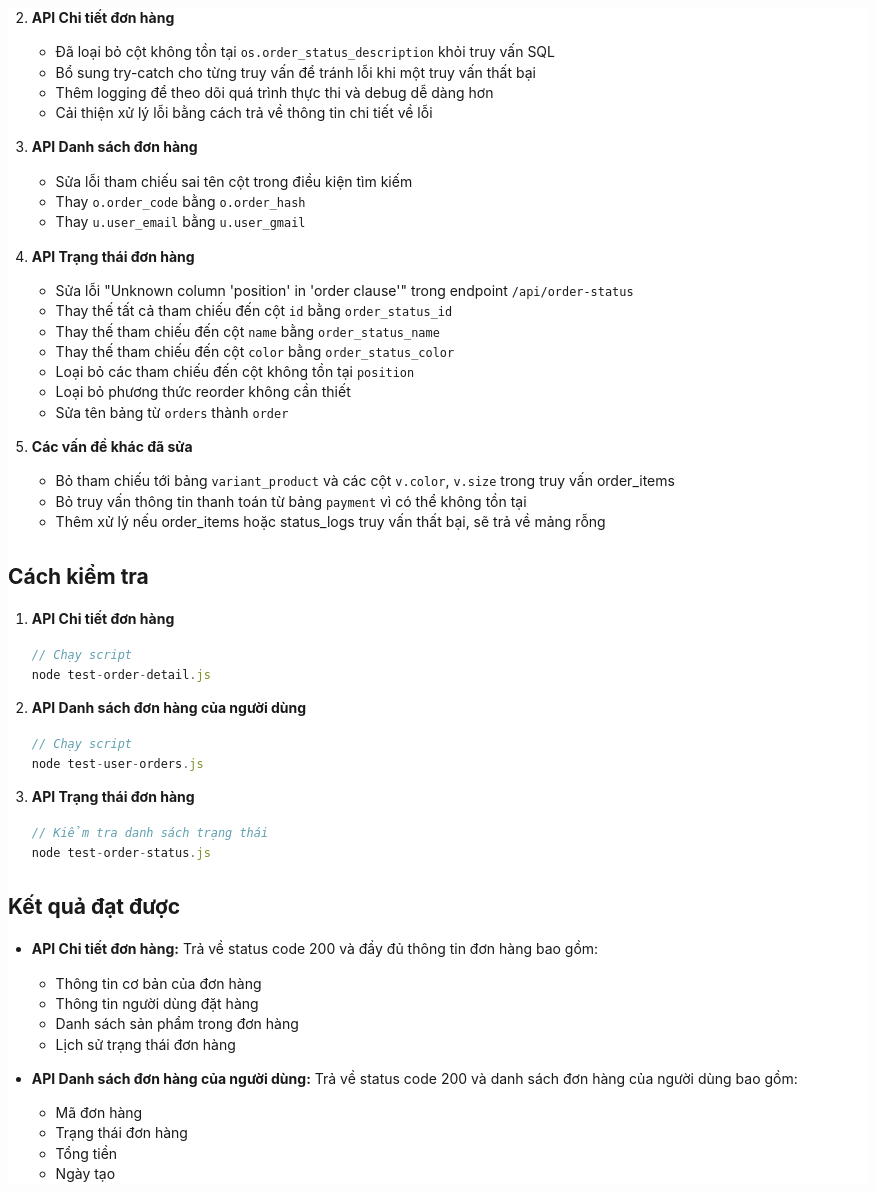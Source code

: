 2. **API Chi tiết đơn hàng**
   - Đã loại bỏ cột không tồn tại `os.order_status_description` khỏi truy vấn SQL
   - Bổ sung try-catch cho từng truy vấn để tránh lỗi khi một truy vấn thất bại
   - Thêm logging để theo dõi quá trình thực thi và debug dễ dàng hơn
   - Cải thiện xử lý lỗi bằng cách trả về thông tin chi tiết về lỗi

3. **API Danh sách đơn hàng**
   - Sửa lỗi tham chiếu sai tên cột trong điều kiện tìm kiếm
   - Thay `o.order_code` bằng `o.order_hash`
   - Thay `u.user_email` bằng `u.user_gmail`

4. **API Trạng thái đơn hàng**
   - Sửa lỗi "Unknown column 'position' in 'order clause'" trong endpoint `/api/order-status`
   - Thay thế tất cả tham chiếu đến cột `id` bằng `order_status_id`
   - Thay thế tham chiếu đến cột `name` bằng `order_status_name`
   - Thay thế tham chiếu đến cột `color` bằng `order_status_color`
   - Loại bỏ các tham chiếu đến cột không tồn tại `position`
   - Loại bỏ phương thức reorder không cần thiết
   - Sửa tên bảng từ `orders` thành `order`

5. **Các vấn đề khác đã sửa**
   - Bỏ tham chiếu tới bảng `variant_product` và các cột `v.color`, `v.size` trong truy vấn order_items
   - Bỏ truy vấn thông tin thanh toán từ bảng `payment` vì có thể không tồn tại
   - Thêm xử lý nếu order_items hoặc status_logs truy vấn thất bại, sẽ trả về mảng rỗng

## Cách kiểm tra
1. **API Chi tiết đơn hàng**
   ```javascript
   // Chạy script
   node test-order-detail.js
   ```

2. **API Danh sách đơn hàng của người dùng**
   ```javascript
   // Chạy script
   node test-user-orders.js
   ```

3. **API Trạng thái đơn hàng**
   ```javascript
   // Kiểm tra danh sách trạng thái
   node test-order-status.js
   ```

## Kết quả đạt được
- **API Chi tiết đơn hàng:** Trả về status code 200 và đầy đủ thông tin đơn hàng bao gồm:
  - Thông tin cơ bản của đơn hàng
  - Thông tin người dùng đặt hàng
  - Danh sách sản phẩm trong đơn hàng
  - Lịch sử trạng thái đơn hàng

- **API Danh sách đơn hàng của người dùng:** Trả về status code 200 và danh sách đơn hàng của người dùng bao gồm:
  - Mã đơn hàng
  - Trạng thái đơn hàng
  - Tổng tiền
  - Ngày tạo

